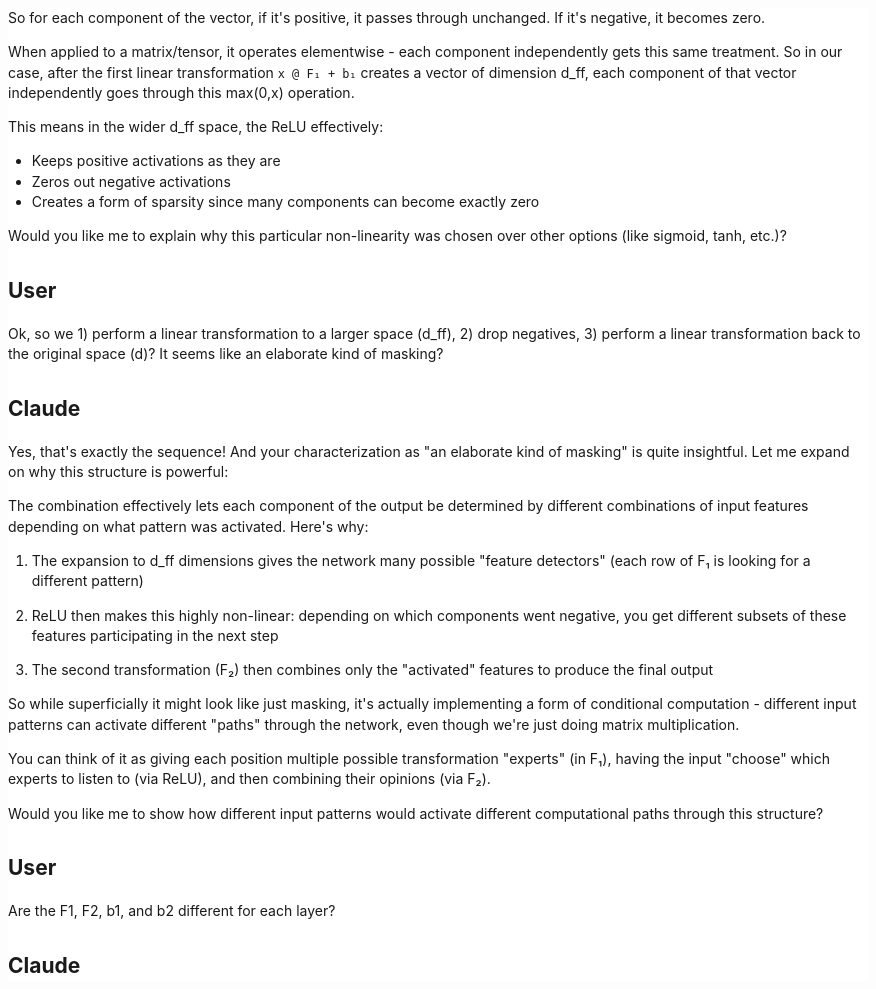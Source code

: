 So for each component of the vector, if it's positive, it passes through unchanged. If it's negative, it becomes zero. 

When applied to a matrix/tensor, it operates elementwise - each component independently gets this same treatment. So in our case, after the first linear transformation `x @ F₁ + b₁` creates a vector of dimension d_ff, each component of that vector independently goes through this max(0,x) operation.

This means in the wider d_ff space, the ReLU effectively:
- Keeps positive activations as they are
- Zeros out negative activations
- Creates a form of sparsity since many components can become exactly zero

Would you like me to explain why this particular non-linearity was chosen over other options (like sigmoid, tanh, etc.)?

## User

Ok, so we 1) perform a linear transformation to a larger space (d_ff), 2) drop negatives, 3) perform a linear transformation back to the original space (d)? It seems like an elaborate kind of masking?

## Claude

 Yes, that's exactly the sequence! And your characterization as "an elaborate kind of masking" is quite insightful. Let me expand on why this structure is powerful:

The combination effectively lets each component of the output be determined by different combinations of input features depending on what pattern was activated. Here's why:

1. The expansion to d_ff dimensions gives the network many possible "feature detectors" (each row of F₁ is looking for a different pattern)

2. ReLU then makes this highly non-linear: depending on which components went negative, you get different subsets of these features participating in the next step

3. The second transformation (F₂) then combines only the "activated" features to produce the final output

So while superficially it might look like just masking, it's actually implementing a form of conditional computation - different input patterns can activate different "paths" through the network, even though we're just doing matrix multiplication.

You can think of it as giving each position multiple possible transformation "experts" (in F₁), having the input "choose" which experts to listen to (via ReLU), and then combining their opinions (via F₂).

Would you like me to show how different input patterns would activate different computational paths through this structure?

## User

Are the F1, F2, b1, and b2 different for each layer?

## Claude
